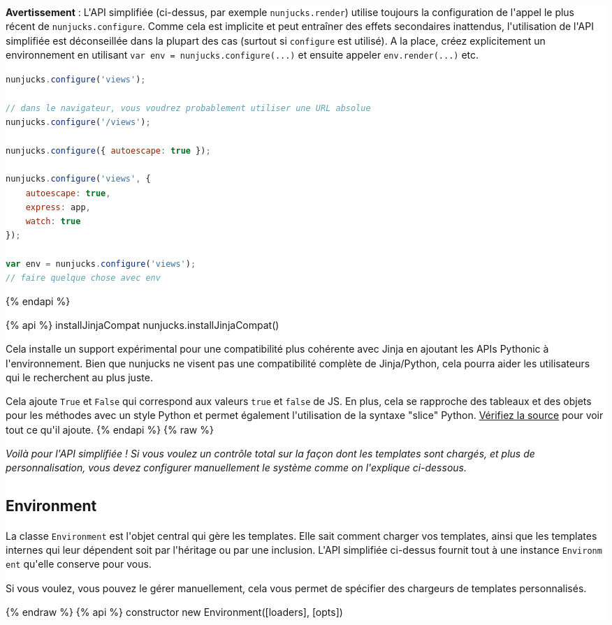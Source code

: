 **Avertissement** : L'API simplifiée (ci-dessus, par exemple `nunjucks.render`) utilise toujours la
  configuration de l'appel le plus récent de `nunjucks.configure`. Comme cela est
  implicite et peut entraîner des effets secondaires inattendus, l'utilisation de l'API simplifiée
  est déconseillée dans la plupart des cas (surtout si `configure` est utilisé). A la place,
  créez explicitement un environnement en utilisant `var env = nunjucks.configure(...)`
  et ensuite appeler `env.render(...)` etc.

```js
nunjucks.configure('views');

// dans le navigateur, vous voudrez probablement utiliser une URL absolue
nunjucks.configure('/views');

nunjucks.configure({ autoescape: true });

nunjucks.configure('views', {
    autoescape: true,
    express: app,
    watch: true
});

var env = nunjucks.configure('views');
// faire quelque chose avec env
```

{% endapi %}

{% api %}
installJinjaCompat
nunjucks.installJinjaCompat()

Cela installe un support expérimental pour une compatibilité plus cohérente avec
Jinja en ajoutant les APIs Pythonic à l'environnement. Bien que nunjucks
ne visent pas une compatibilité complète de Jinja/Python, cela pourra
aider les utilisateurs qui le recherchent au plus juste.

Cela ajoute `True` et `False` qui correspond aux valeurs `true` et `false`
de JS. En plus, cela se rapproche des tableaux et des objets pour les méthodes
avec un style Python et permet également l'utilisation de la syntaxe "slice" Python.
[Vérifiez la source](https://github.com/mozilla/nunjucks/blob/master/nunjucks/src/jinja-compat.js)
pour voir tout ce qu'il ajoute.
{% endapi %}
{% raw %}

*Voilà pour l'API simplifiée ! Si vous voulez un contrôle total sur la façon dont
les templates sont chargés, et plus de personnalisation, vous devez configurer manuellement
le système comme on l'explique ci-dessous.*

## Environment

La classe `Environment` est l'objet central qui gère les templates.
Elle sait comment charger vos templates, ainsi que les templates internes
qui leur dépendent soit par l'héritage ou par une inclusion. L'API simplifiée
ci-dessus fournit tout à une instance `Environment` qu'elle conserve
pour vous.

Si vous voulez, vous pouvez le gérer manuellement, cela vous permet de spécifier
des chargeurs de templates personnalisés.

{% endraw %}
{% api %}
constructor
new Environment([loaders], [opts])

